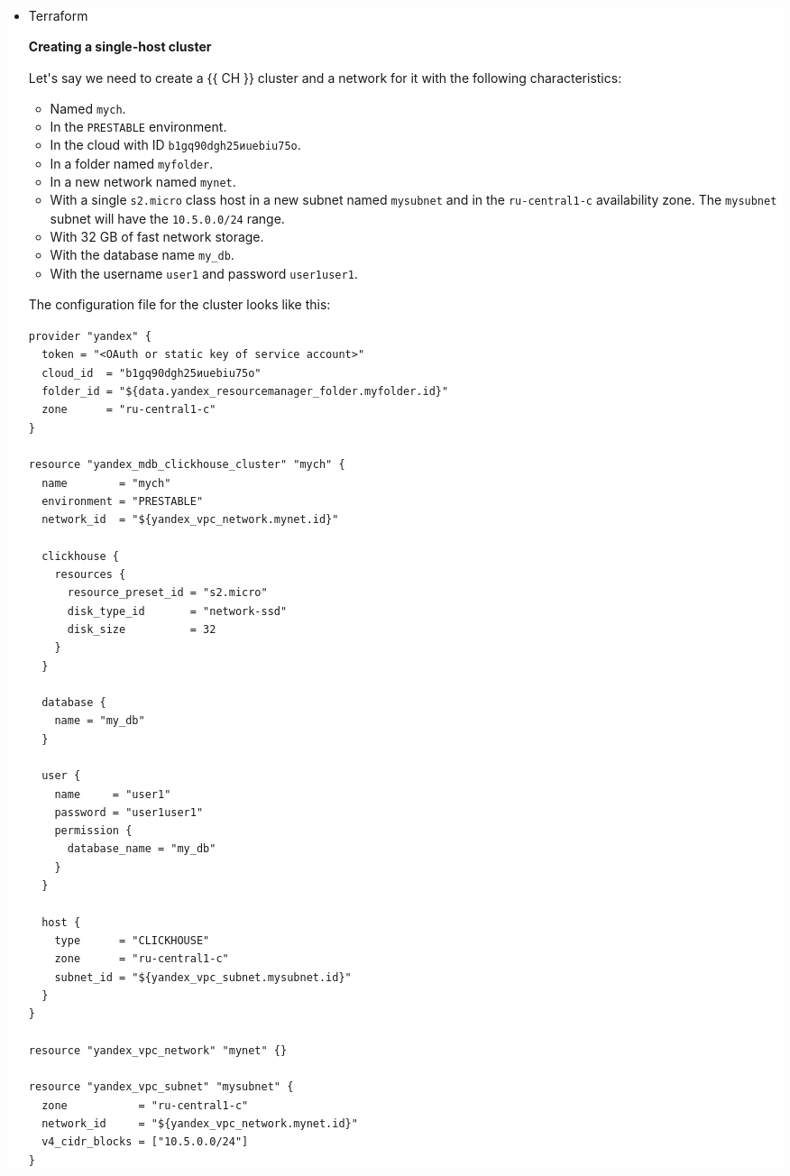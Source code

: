 - Terraform

  **Creating a single-host cluster**

  Let's say we need to create a {{ CH }} cluster and a network for it with the following characteristics:
    - Named `mych`.
    - In the `PRESTABLE` environment.
    - In the cloud with ID `b1gq90dgh25иuebiu75o`.
    - In a folder named `myfolder`.
    - In a new network named `mynet`.
    - With a single `s2.micro` class host in a new subnet named `mysubnet` and in the `ru-central1-c` availability zone. The `mysubnet` subnet will have the `10.5.0.0/24` range.
    - With 32 GB of fast network storage.
    - With the database name `my_db`.
    - With the username `user1` and password `user1user1`.

  The configuration file for the cluster looks like this:

  ```
  provider "yandex" {
    token = "<OAuth or static key of service account>"
    cloud_id  = "b1gq90dgh25иuebiu75o"
    folder_id = "${data.yandex_resourcemanager_folder.myfolder.id}"
    zone      = "ru-central1-c"
  }
  
  resource "yandex_mdb_clickhouse_cluster" "mych" {
    name        = "mych"
    environment = "PRESTABLE"
    network_id  = "${yandex_vpc_network.mynet.id}"
  
    clickhouse {
      resources {
        resource_preset_id = "s2.micro"
        disk_type_id       = "network-ssd"
        disk_size          = 32
      }
    }
  
    database {
      name = "my_db"
    }
  
    user {
      name     = "user1"
      password = "user1user1"
      permission {
        database_name = "my_db"
      }
    }
  
    host {
      type      = "CLICKHOUSE"
      zone      = "ru-central1-c"
      subnet_id = "${yandex_vpc_subnet.mysubnet.id}"
    }
  }
  
  resource "yandex_vpc_network" "mynet" {}
  
  resource "yandex_vpc_subnet" "mysubnet" {
    zone           = "ru-central1-c"
    network_id     = "${yandex_vpc_network.mynet.id}"
    v4_cidr_blocks = ["10.5.0.0/24"]
  }
  ```